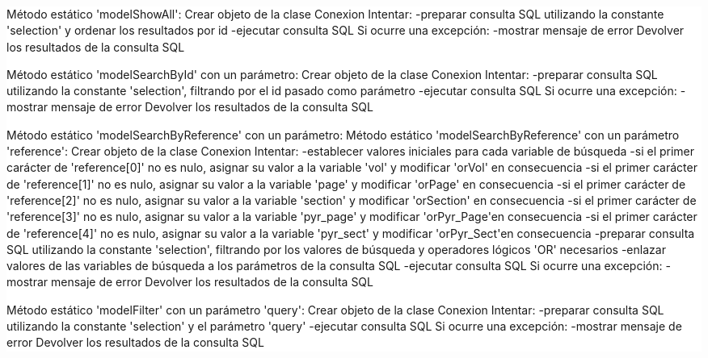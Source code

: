 Método estático 'modelShowAll':
    Crear objeto de la clase Conexion
    Intentar:
        -preparar consulta SQL utilizando la constante 'selection' y ordenar los resultados por id
        -ejecutar consulta SQL
    Si ocurre una excepción:
        -mostrar mensaje de error
    Devolver los resultados de la consulta SQL

Método estático 'modelSearchById' con un parámetro:
    Crear objeto de la clase Conexion
    Intentar:
        -preparar consulta SQL utilizando la constante 'selection', filtrando por el id pasado como parámetro
        -ejecutar consulta SQL
    Si ocurre una excepción:
        -mostrar mensaje de error
    Devolver los resultados de la consulta SQL

Método estático 'modelSearchByReference' con un parámetro:
    Método estático 'modelSearchByReference' con un parámetro 'reference':
    Crear objeto de la clase Conexion
    Intentar:
    -establecer valores iniciales para cada variable de búsqueda
    -si el primer carácter de 'reference[0]' no es nulo, asignar su valor a la variable 'vol' y modificar 'orVol' en    consecuencia
    -si el primer carácter de 'reference[1]' no es nulo, asignar su valor a la variable 'page' y modificar 'orPage' en  consecuencia
    -si el primer carácter de 'reference[2]' no es nulo, asignar su valor a la variable 'section' y modificar 'orSection' en    consecuencia
    -si el primer carácter de 'reference[3]' no es nulo, asignar su valor a la variable 'pyr_page' y modificar 'orPyr_Page'en consecuencia
    -si el primer carácter de 'reference[4]' no es nulo, asignar su valor a la variable 'pyr_sect' y modificar 'orPyr_Sect'en consecuencia
    -preparar consulta SQL utilizando la constante 'selection', filtrando por los valores de búsqueda y operadores lógicos  'OR' necesarios
    -enlazar valores de las variables de búsqueda a los parámetros de la consulta SQL
    -ejecutar consulta SQL
    Si ocurre una excepción:
    -mostrar mensaje de error
    Devolver los resultados de la consulta SQL

Método estático 'modelFilter' con un parámetro 'query':
    Crear objeto de la clase Conexion
    Intentar:
        -preparar consulta SQL utilizando la constante 'selection' y el parámetro 'query'
        -ejecutar consulta SQL
    Si ocurre una excepción:
        -mostrar mensaje de error
    Devolver los resultados de la consulta SQL

</pre>
